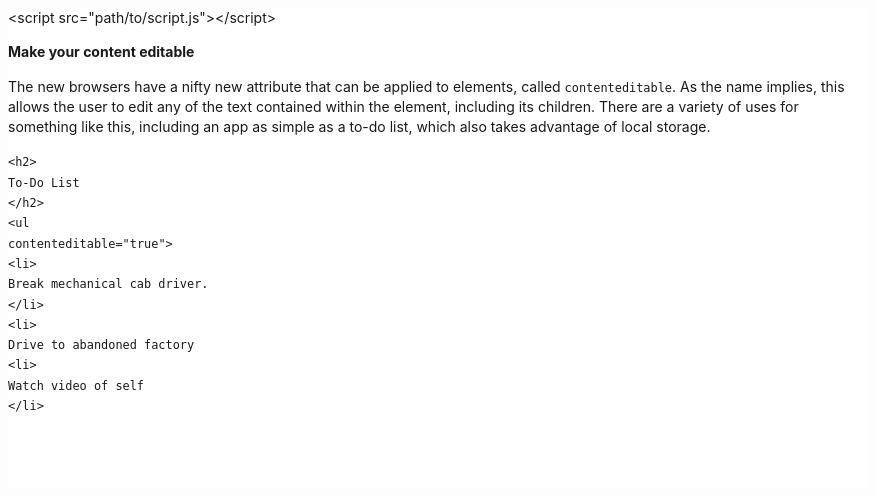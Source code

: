 <span class="token cBool"><span class="token cBool"><span class="token cBase">&lt;</span>script</span> <span class="token cVar">src</span><span class="token cString"><span class="token cBase">=</span><span class="token cBase">"</span>path/to/script.js<span class="token cBase">"</span></span><span class="token cBase">&gt;</span></span><span class="token script"></span><span class="token cBool"><span class="token cBool"><span class="token cBase">&lt;/</span>script</span><span class="token cBase">&gt;</span></span></code></pre><p><strong>Make your content editable</strong></p><p>The new browsers have a nifty new attribute that can be applied to elements, called <code>contenteditable</code>. As the name implies, this allows the user to edit any of the text contained within the element, including its children. There are a variety of uses for something like this, including an app as simple as a to-do list, which also takes advantage of local storage.</p><pre><code><span class="token cBool"><span class="token cBool"><span class="token cBase">&lt;</span>h2</span><span class="token cBase">&gt;</span></span> To-Do List <span class="token cBool"><span class="token cBool"><span class="token cBase">&lt;/</span>h2</span><span class="token cBase">&gt;</span></span>
<span class="token cBool"><span class="token cBool"><span class="token cBase">&lt;</span>ul</span> <span class="token cVar">contenteditable</span><span class="token cString"><span class="token cBase">=</span><span class="token cBase">"</span>true<span class="token cBase">"</span></span><span class="token cBase">&gt;</span></span>
  <span class="token cBool"><span class="token cBool"><span class="token cBase">&lt;</span>li</span><span class="token cBase">&gt;</span></span> Break mechanical cab driver. <span class="token cBool"><span class="token cBool"><span class="token cBase">&lt;/</span>li</span><span class="token cBase">&gt;</span></span>
  <span class="token cBool"><span class="token cBool"><span class="token cBase">&lt;</span>li</span><span class="token cBase">&gt;</span></span> Drive to abandoned factory
  <span class="token cBool"><span class="token cBool"><span class="token cBase">&lt;</span>li</span><span class="token cBase">&gt;</span></span> Watch video of self <span class="token cBool"><span class="token cBool"><span class="token cBase">&lt;/</span>li</span><span class="token cBase">&gt;</span></span>